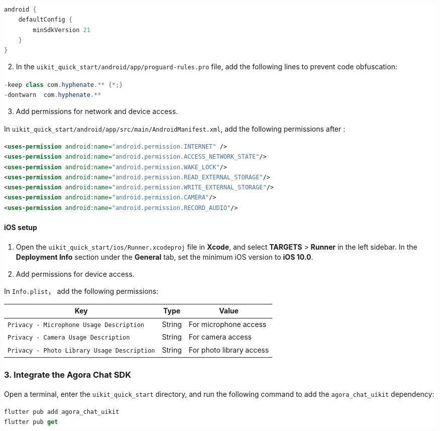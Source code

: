 ```gradle
android {
    defaultConfig {
        minSdkVersion 21
    }
}
```

2. In the `uikit_quick_start/android/app/proguard-rules.pro` file, add the following lines to prevent code obfuscation:

```java
-keep class com.hyphenate.** {*;}
-dontwarn  com.hyphenate.**
```

3. Add permissions for network and device access.

In `uikit_quick_start/android/app/src/main/AndroidManifest.xml`, add the following permissions after </application>:

```xml
<uses-permission android:name="android.permission.INTERNET" />
<uses-permission android:name="android.permission.ACCESS_NETWORK_STATE"/>
<uses-permission android:name="android.permission.WAKE_LOCK"/>
<uses-permission android:name="android.permission.READ_EXTERNAL_STORAGE"/>
<uses-permission android:name="android.permission.WRITE_EXTERNAL_STORAGE"/>
<uses-permission android:name="android.permission.CAMERA"/>
<uses-permission android:name="android.permission.RECORD_AUDIO"/>
```

#### iOS setup

1. Open the `uikit_quick_start/ios/Runner.xcodeproj` file in **Xcode**, and select **TARGETS** > **Runner** in the left sidebar. In the **Deployment Info** section under the **General** tab, set the minimum iOS version to **iOS 10.0**.

2. Add permissions for device access.

In `Info.plist`， add the following permissions:

|Key|Type|Value|
---|---|---
`Privacy - Microphone Usage Description` | String | For microphone access
`Privacy - Camera Usage Description` | String | For camera access
`Privacy - Photo Library Usage Description` | String | For photo library access


### 3. Integrate the Agora Chat SDK

Open a terminal, enter the `uikit_quick_start` directory, and run the following command to add the `agora_chat_uikit` dependency:  

```dart
flutter pub add agora_chat_uikit
flutter pub get
```
